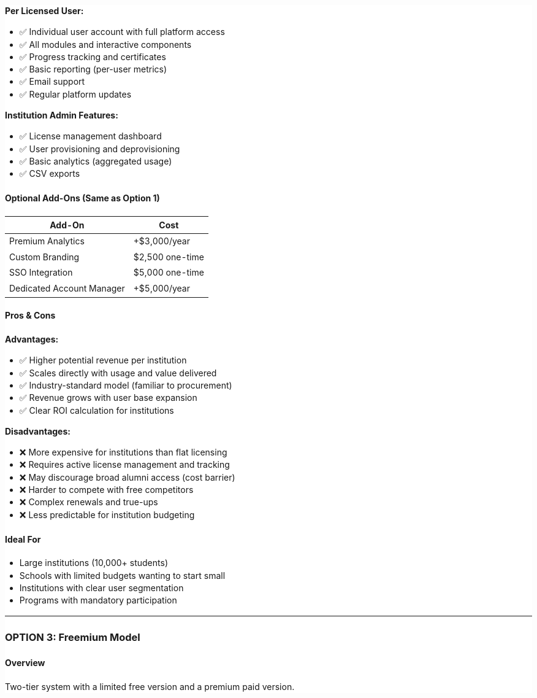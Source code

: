 **Per Licensed User:**
- ✅ Individual user account with full platform access
- ✅ All modules and interactive components
- ✅ Progress tracking and certificates
- ✅ Basic reporting (per-user metrics)
- ✅ Email support
- ✅ Regular platform updates

**Institution Admin Features:**
- ✅ License management dashboard
- ✅ User provisioning and deprovisioning
- ✅ Basic analytics (aggregated usage)
- ✅ CSV exports

#### Optional Add-Ons (Same as Option 1)

| Add-On | Cost |
|--------|------|
| Premium Analytics | +$3,000/year |
| Custom Branding | $2,500 one-time |
| SSO Integration | $5,000 one-time |
| Dedicated Account Manager | +$5,000/year |

#### Pros & Cons

**Advantages:**
- ✅ Higher potential revenue per institution
- ✅ Scales directly with usage and value delivered
- ✅ Industry-standard model (familiar to procurement)
- ✅ Revenue grows with user base expansion
- ✅ Clear ROI calculation for institutions

**Disadvantages:**
- ❌ More expensive for institutions than flat licensing
- ❌ Requires active license management and tracking
- ❌ May discourage broad alumni access (cost barrier)
- ❌ Harder to compete with free competitors
- ❌ Complex renewals and true-ups
- ❌ Less predictable for institution budgeting

#### Ideal For
- Large institutions (10,000+ students)
- Schools with limited budgets wanting to start small
- Institutions with clear user segmentation
- Programs with mandatory participation

---

### **OPTION 3: Freemium Model**

#### Overview
Two-tier system with a limited free version and a premium paid version.
